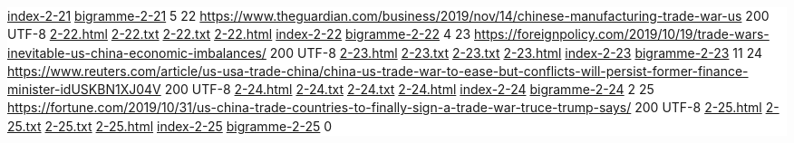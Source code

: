   <td><a href="/tableaux/_index_files/DUMP-TEXT/index-2-21.txt">index-2-21</a></td>
  <td><a href="/tableaux/_index_files/DUMP-TEXT/bigramme-2-21.txt">bigramme-2-21</a></td>
  <td>5</td>
  </tr>
<tr>
  <td>22</td>
  <td><a href="https://www.theguardian.com/business/2019/nov/14/chinese-manufacturing-trade-war-us" target="_blank">https://www.theguardian.com/business/2019/nov/14/chinese-manufacturing-trade-war-us</a></td>
  <td>200</td>
  <td>UTF-8</td>
  <td><a href="/tableaux/_index_files/PAGES-ASPIREES/2-22.html">2-22.html</a></td>
  <td><a href="/tableaux/_index_files/DUMP-TEXT/2-22.txt">2-22.txt</a></td>
  <td><a href="/tableaux/_index_files/CONTEXTES/2-22.txt">2-22.txt</a></td>
  <td><a href="/tableaux/_index_files/CONTEXTES/2-22.html">2-22.html</a></td>
  <td><a href="/tableaux/_index_files/DUMP-TEXT/index-2-22.txt">index-2-22</a></td>
  <td><a href="/tableaux/_index_files/DUMP-TEXT/bigramme-2-22.txt">bigramme-2-22</a></td>
  <td>4</td>
  </tr>
<tr>
  <td>23</td>
  <td><a href="https://foreignpolicy.com/2019/10/19/trade-wars-inevitable-us-china-economic-imbalances/" target="_blank">https://foreignpolicy.com/2019/10/19/trade-wars-inevitable-us-china-economic-imbalances/</a></td>
  <td>200</td>
  <td>UTF-8</td>
  <td><a href="/tableaux/_index_files/PAGES-ASPIREES/2-23.html">2-23.html</a></td>
  <td><a href="/tableaux/_index_files/DUMP-TEXT/2-23.txt">2-23.txt</a></td>
  <td><a href="/tableaux/_index_files/CONTEXTES/2-23.txt">2-23.txt</a></td>
  <td><a href="/tableaux/_index_files/CONTEXTES/2-23.html">2-23.html</a></td>
  <td><a href="/tableaux/_index_files/DUMP-TEXT/index-2-23.txt">index-2-23</a></td>
  <td><a href="/tableaux/_index_files/DUMP-TEXT/bigramme-2-23.txt">bigramme-2-23</a></td>
  <td>11</td>
  </tr>
<tr>
  <td>24</td>
  <td><a href="https://www.reuters.com/article/us-usa-trade-china/china-us-trade-war-to-ease-but-conflicts-will-persist-former-finance-minister-idUSKBN1XJ04V" target="_blank">https://www.reuters.com/article/us-usa-trade-china/china-us-trade-war-to-ease-but-conflicts-will-persist-former-finance-minister-idUSKBN1XJ04V</a></td>
  <td>200</td>
  <td>UTF-8</td>
  <td><a href="/tableaux/_index_files/PAGES-ASPIREES/2-24.html">2-24.html</a></td>
  <td><a href="/tableaux/_index_files/DUMP-TEXT/2-24.txt">2-24.txt</a></td>
  <td><a href="/tableaux/_index_files/CONTEXTES/2-24.txt">2-24.txt</a></td>
  <td><a href="/tableaux/_index_files/CONTEXTES/2-24.html">2-24.html</a></td>
  <td><a href="/tableaux/_index_files/DUMP-TEXT/index-2-24.txt">index-2-24</a></td>
  <td><a href="/tableaux/_index_files/DUMP-TEXT/bigramme-2-24.txt">bigramme-2-24</a></td>
  <td>2</td>
  </tr>
<tr>
  <td>25</td>
  <td><a href="https://fortune.com/2019/10/31/us-china-trade-countries-to-finally-sign-a-trade-war-truce-trump-says/" target="_blank">https://fortune.com/2019/10/31/us-china-trade-countries-to-finally-sign-a-trade-war-truce-trump-says/</a></td>
  <td>200</td>
  <td>UTF-8</td>
  <td><a href="/tableaux/_index_files/PAGES-ASPIREES/2-25.html">2-25.html</a></td>
  <td><a href="/tableaux/_index_files/DUMP-TEXT/2-25.txt">2-25.txt</a></td>
  <td><a href="/tableaux/_index_files/CONTEXTES/2-25.txt">2-25.txt</a></td>
  <td><a href="/tableaux/_index_files/CONTEXTES/2-25.html">2-25.html</a></td>
  <td><a href="/tableaux/_index_files/DUMP-TEXT/index-2-25.txt">index-2-25</a></td>
  <td><a href="/tableaux/_index_files/DUMP-TEXT/bigramme-2-25.txt">bigramme-2-25</a></td>
  <td>0</td>